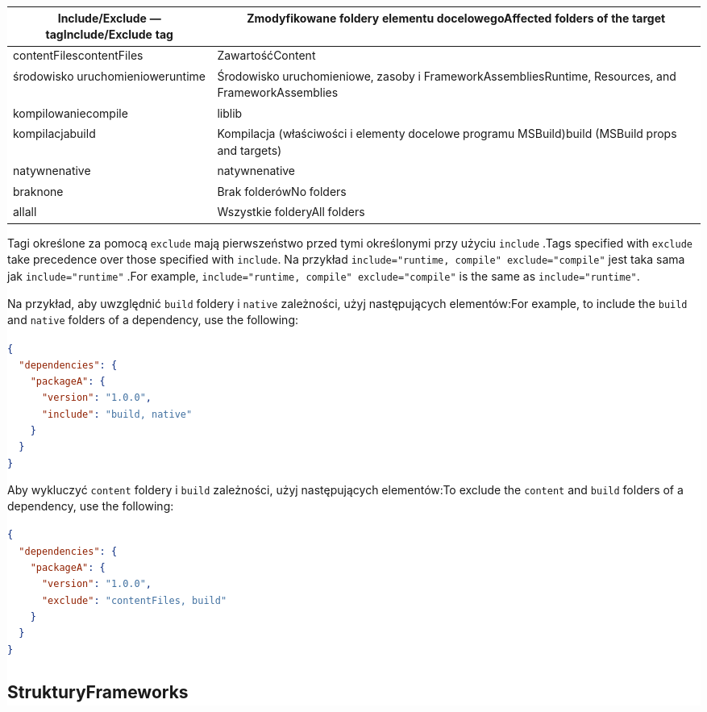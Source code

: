 | <span data-ttu-id="f97b5-121">Include/Exclude — tag</span><span class="sxs-lookup"><span data-stu-id="f97b5-121">Include/Exclude tag</span></span> | <span data-ttu-id="f97b5-122">Zmodyfikowane foldery elementu docelowego</span><span class="sxs-lookup"><span data-stu-id="f97b5-122">Affected folders of the target</span></span> |
| --- | --- |
| <span data-ttu-id="f97b5-123">contentFiles</span><span class="sxs-lookup"><span data-stu-id="f97b5-123">contentFiles</span></span> | <span data-ttu-id="f97b5-124">Zawartość</span><span class="sxs-lookup"><span data-stu-id="f97b5-124">Content</span></span>  |
| <span data-ttu-id="f97b5-125">środowisko uruchomieniowe</span><span class="sxs-lookup"><span data-stu-id="f97b5-125">runtime</span></span> | <span data-ttu-id="f97b5-126">Środowisko uruchomieniowe, zasoby i FrameworkAssemblies</span><span class="sxs-lookup"><span data-stu-id="f97b5-126">Runtime, Resources, and FrameworkAssemblies</span></span>  |
| <span data-ttu-id="f97b5-127">kompilowanie</span><span class="sxs-lookup"><span data-stu-id="f97b5-127">compile</span></span> | <span data-ttu-id="f97b5-128">lib</span><span class="sxs-lookup"><span data-stu-id="f97b5-128">lib</span></span> |
| <span data-ttu-id="f97b5-129">kompilacja</span><span class="sxs-lookup"><span data-stu-id="f97b5-129">build</span></span> | <span data-ttu-id="f97b5-130">Kompilacja (właściwości i elementy docelowe programu MSBuild)</span><span class="sxs-lookup"><span data-stu-id="f97b5-130">build (MSBuild props and targets)</span></span> |
| <span data-ttu-id="f97b5-131">natywne</span><span class="sxs-lookup"><span data-stu-id="f97b5-131">native</span></span> | <span data-ttu-id="f97b5-132">natywne</span><span class="sxs-lookup"><span data-stu-id="f97b5-132">native</span></span> |
| <span data-ttu-id="f97b5-133">brak</span><span class="sxs-lookup"><span data-stu-id="f97b5-133">none</span></span> | <span data-ttu-id="f97b5-134">Brak folderów</span><span class="sxs-lookup"><span data-stu-id="f97b5-134">No folders</span></span> |
| <span data-ttu-id="f97b5-135">all</span><span class="sxs-lookup"><span data-stu-id="f97b5-135">all</span></span> | <span data-ttu-id="f97b5-136">Wszystkie foldery</span><span class="sxs-lookup"><span data-stu-id="f97b5-136">All folders</span></span> |

<span data-ttu-id="f97b5-137">Tagi określone za pomocą `exclude` mają pierwszeństwo przed tymi określonymi przy użyciu `include` .</span><span class="sxs-lookup"><span data-stu-id="f97b5-137">Tags specified with `exclude` take precedence over those specified with `include`.</span></span> <span data-ttu-id="f97b5-138">Na przykład `include="runtime, compile" exclude="compile"` jest taka sama jak `include="runtime"` .</span><span class="sxs-lookup"><span data-stu-id="f97b5-138">For example, `include="runtime, compile" exclude="compile"` is the same as `include="runtime"`.</span></span>

<span data-ttu-id="f97b5-139">Na przykład, aby uwzględnić `build` foldery i `native` zależności, użyj następujących elementów:</span><span class="sxs-lookup"><span data-stu-id="f97b5-139">For example, to include the `build` and `native` folders of a dependency, use the following:</span></span>

```json
{
  "dependencies": {
    "packageA": {
      "version": "1.0.0",
      "include": "build, native"
    }
  }
}
```

<span data-ttu-id="f97b5-140">Aby wykluczyć `content` foldery i `build` zależności, użyj następujących elementów:</span><span class="sxs-lookup"><span data-stu-id="f97b5-140">To exclude the `content` and `build` folders of a dependency, use the following:</span></span>

```json
{
  "dependencies": {
    "packageA": {
      "version": "1.0.0",
      "exclude": "contentFiles, build"
    }
  }
}
```

## <a name="frameworks"></a><span data-ttu-id="f97b5-141">Struktury</span><span class="sxs-lookup"><span data-stu-id="f97b5-141">Frameworks</span></span>
